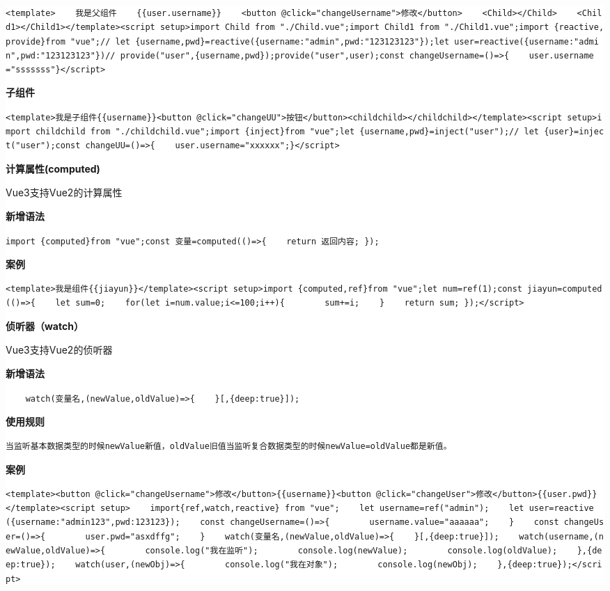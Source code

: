 ```
<template>    我是父组件    {{user.username}}    <button @click="changeUsername">修改</button>    <Child></Child>    <Child1></Child1></template><script setup>import Child from "./Child.vue";import Child1 from "./Child1.vue";import {reactive,provide}from "vue";// let {username,pwd}=reactive({username:"admin",pwd:"123123123"});let user=reactive({username:"admin",pwd:"123123123"})// provide("user",{username,pwd});provide("user",user);const changeUsername=()=>{    user.username="sssssss"}</script>
```

**子组件**

```
<template>我是子组件{{username}}<button @click="changeUU">按钮</button><childchild></childchild></template><script setup>import childchild from "./childchild.vue";import {inject}from "vue";let {username,pwd}=inject("user");// let {user}=inject("user");const changeUU=()=>{    user.username="xxxxxx";}</script>
```

**计算属性(computed)**

Vue3支持Vue2的计算属性

**新增语法**

```
import {computed}from "vue";const 变量=computed(()=>{    return 返回内容; });
```

**案例**

```
<template>我是组件{{jiayun}}</template><script setup>import {computed,ref}from "vue";let num=ref(1);const jiayun=computed(()=>{    let sum=0;    for(let i=num.value;i<=100;i++){        sum+=i;    }    return sum; });</script>
```

**侦听器（watch）**

Vue3支持Vue2的侦听器

**新增语法**

```
    watch(变量名,(newValue,oldValue)=>{    }[,{deep:true}]);
```

**使用规则**

```
当监听基本数据类型的时候newValue新值，oldValue旧值当监听复合数据类型的时候newValue=oldValue都是新值。
```

**案例**

```
<template><button @click="changeUsername">修改</button>{{username}}<button @click="changeUser">修改</button>{{user.pwd}}</template><script setup>    import{ref,watch,reactive} from "vue";    let username=ref("admin");    let user=reactive({username:"admin123",pwd:123123});    const changeUsername=()=>{        username.value="aaaaaa";    }    const changeUser=()=>{        user.pwd="asxdffg";    }    watch(变量名,(newValue,oldValue)=>{    }[,{deep:true}]);    watch(username,(newValue,oldValue)=>{        console.log("我在监听");        console.log(newValue);        console.log(oldValue);    },{deep:true});    watch(user,(newObj)=>{        console.log("我在对象");        console.log(newObj);    },{deep:true});</script>
```
